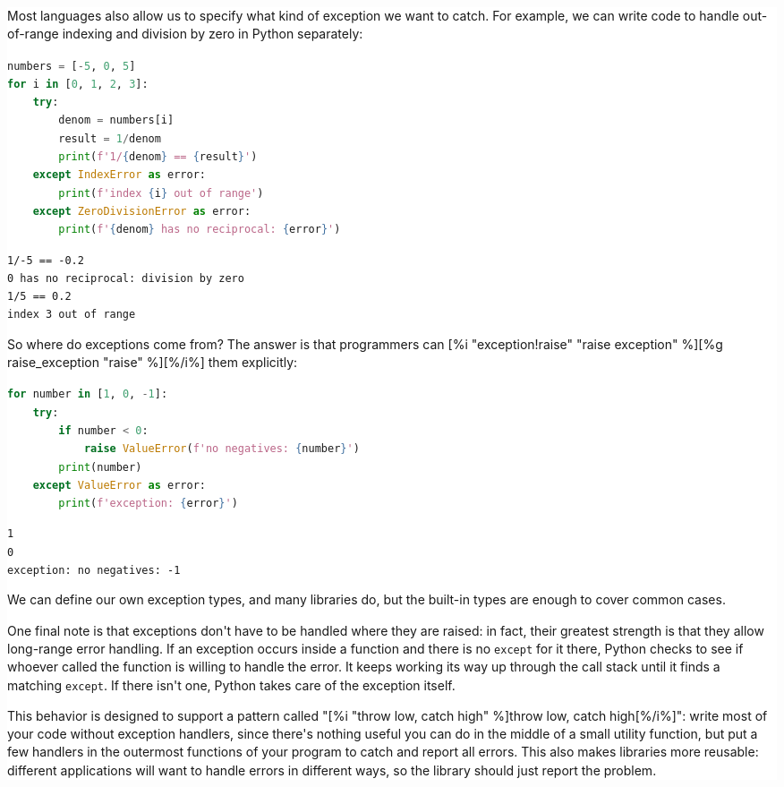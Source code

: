 Most languages also allow us to specify what kind of exception we want to catch.
For example, we can write code to handle out-of-range indexing and division by
zero in Python separately:

```py
numbers = [-5, 0, 5]
for i in [0, 1, 2, 3]:
    try:
        denom = numbers[i]
        result = 1/denom
        print(f'1/{denom} == {result}')
    except IndexError as error:
        print(f'index {i} out of range')
    except ZeroDivisionError as error:
        print(f'{denom} has no reciprocal: {error}')
```
```out
1/-5 == -0.2
0 has no reciprocal: division by zero
1/5 == 0.2
index 3 out of range
```

So where do exceptions come from?  The answer is that programmers can [%i "exception!raise" "raise exception" %][%g raise_exception "raise" %][%/i%] them
explicitly:

```py
for number in [1, 0, -1]:
    try:
        if number < 0:
            raise ValueError(f'no negatives: {number}')
        print(number)
    except ValueError as error:
        print(f'exception: {error}')
```
```out
1
0
exception: no negatives: -1
```


We can define our own exception types, and many libraries do, but the built-in
types are enough to cover common cases.

One final note is that exceptions don't have to be handled where they are
raised: in fact, their greatest strength is that they allow long-range error
handling.  If an exception occurs inside a function and there is no `except` for
it there, Python checks to see if whoever called the function is willing to
handle the error.  It keeps working its way up through the call stack until it
finds a matching `except`.  If there isn't one, Python takes care of the
exception itself.

This behavior is designed to support a pattern called "[%i "throw low, catch
high" %]throw low, catch high[%/i%]": write most of your code without exception
handlers, since there's nothing useful you can do in the middle of a small
utility function, but put a few handlers in the outermost functions of your
program to catch and report all errors.  This also makes libraries more
reusable: different applications will want to handle errors in different ways,
so the library should just report the problem.
